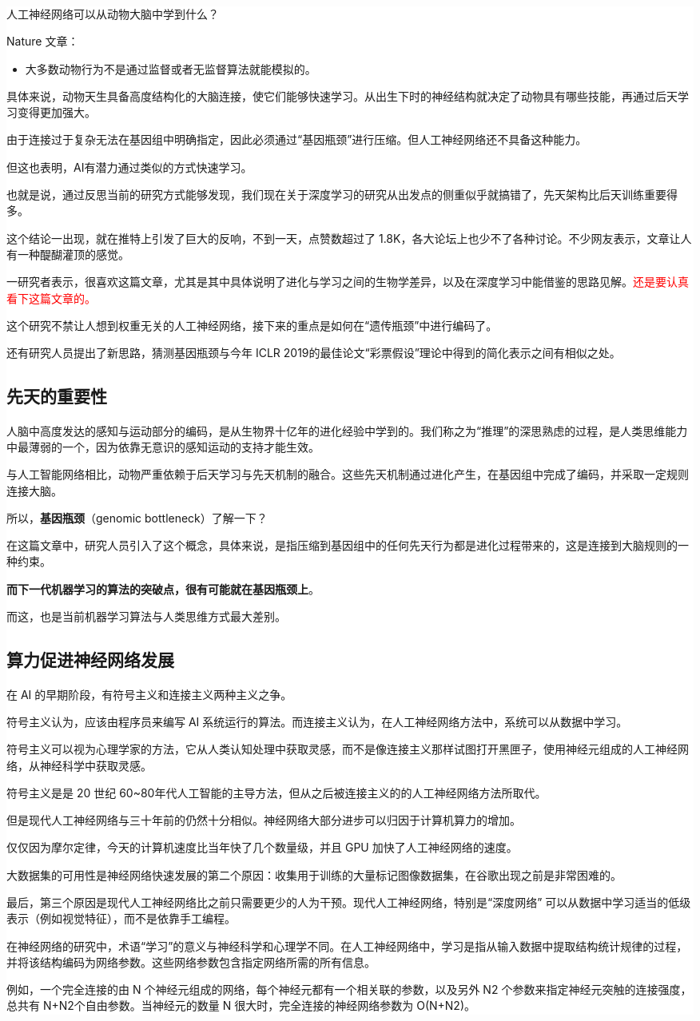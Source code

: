 
人工神经网络可以从动物大脑中学到什么？

Nature 文章：

- 大多数动物行为不是通过监督或者无监督算法就能模拟的。

具体来说，动物天生具备高度结构化的大脑连接，使它们能够快速学习。从出生下时的神经结构就决定了动物具有哪些技能，再通过后天学习变得更加强大。

由于连接过于复杂无法在基因组中明确指定，因此必须通过“基因瓶颈”进行压缩。但人工神经网络还不具备这种能力。

但这也表明，AI有潜力通过类似的方式快速学习。

也就是说，通过反思当前的研究方式能够发现，我们现在关于深度学习的研究从出发点的侧重似乎就搞错了，先天架构比后天训练重要得多。

这个结论一出现，就在推特上引发了巨大的反响，不到一天，点赞数超过了 1.8K，各大论坛上也少不了各种讨论。不少网友表示，文章让人有一种醍醐灌顶的感觉。


一研究者表示，很喜欢这篇文章，尤其是其中具体说明了进化与学习之间的生物学差异，以及在深度学习中能借鉴的思路见解。<span style="color:red;">还是要认真看下这篇文章的。</span>


这个研究不禁让人想到权重无关的人工神经网络，接下来的重点是如何在“遗传瓶颈”中进行编码了。

还有研究人员提出了新思路，猜测基因瓶颈与今年 ICLR 2019的最佳论文“彩票假设”理论中得到的简化表示之间有相似之处。


## **先天的重要性**

人脑中高度发达的感知与运动部分的编码，是从生物界十亿年的进化经验中学到的。我们称之为“推理”的深思熟虑的过程，是人类思维能力中最薄弱的一个，因为依靠无意识的感知运动的支持才能生效。

与人工智能网络相比，动物严重依赖于后天学习与先天机制的融合。这些先天机制通过进化产生，在基因组中完成了编码，并采取一定规则连接大脑。

所以，**基因瓶颈**（genomic bottleneck）了解一下？

在这篇文章中，研究人员引入了这个概念，具体来说，是指压缩到基因组中的任何先天行为都是进化过程带来的，这是连接到大脑规则的一种约束。

**而下一代机器学习的算法的突破点，很有可能就在基因瓶颈上**。

而这，也是当前机器学习算法与人类思维方式最大差别。

## **算力促进神经网络发展**

在 AI 的早期阶段，有符号主义和连接主义两种主义之争。

符号主义认为，应该由程序员来编写 AI 系统运行的算法。而连接主义认为，在人工神经网络方法中，系统可以从数据中学习。

符号主义可以视为心理学家的方法，它从人类认知处理中获取灵感，而不是像连接主义那样试图打开黑匣子，使用神经元组成的人工神经网络，从神经科学中获取灵感。

符号主义是是 20 世纪 60~80年代人工智能的主导方法，但从之后被连接主义的的人工神经网络方法所取代。

但是现代人工神经网络与三十年前的仍然十分相似。神经网络大部分进步可以归因于计算机算力的增加。

仅仅因为摩尔定律，今天的计算机速度比当年快了几个数量级，并且 GPU 加快了人工神经网络的速度。

大数据集的可用性是神经网络快速发展的第二个原因：收集用于训练的大量标记图像数据集，在谷歌出现之前是非常困难的。

最后，第三个原因是现代人工神经网络比之前只需要更少的人为干预。现代人工神经网络，特别是“深度网络” 可以从数据中学习适当的低级表示（例如视觉特征），而不是依靠手工编程。


在神经网络的研究中，术语“学习”的意义与神经科学和心理学不同。在人工神经网络中，学习是指从输入数据中提取结构统计规律的过程，并将该结构编码为网络参数。这些网络参数包含指定网络所需的所有信息。

例如，一个完全连接的由 N 个神经元组成的网络，每个神经元都有一个相关联的参数，以及另外 N2 个参数来指定神经元突触的连接强度，总共有 N+N2个自由参数。当神经元的数量 N 很大时，完全连接的神经网络参数为 O(N+N2)。
